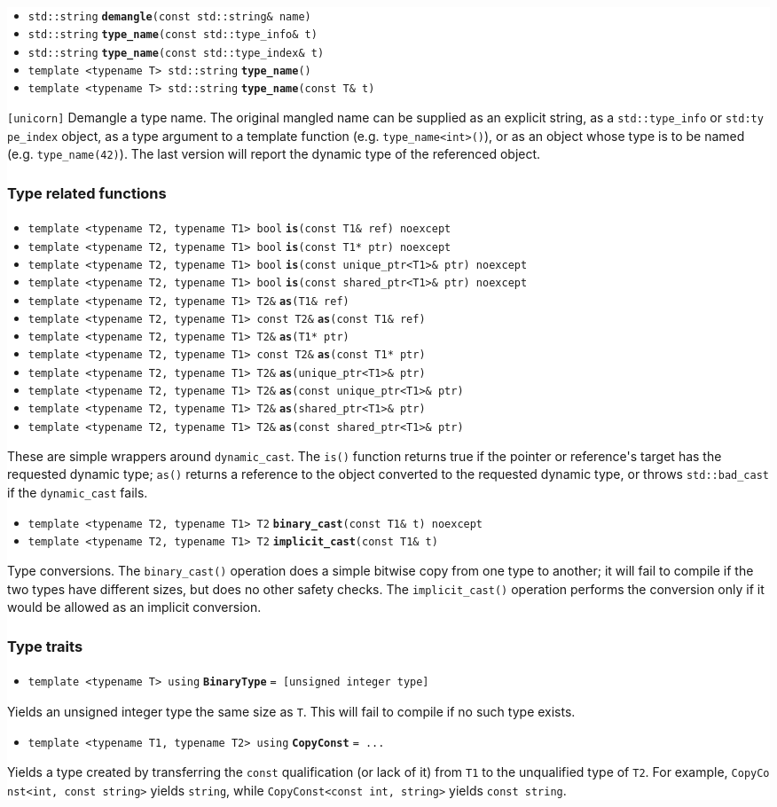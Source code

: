 * `std::string` **`demangle`**`(const std::string& name)`
* `std::string` **`type_name`**`(const std::type_info& t)`
* `std::string` **`type_name`**`(const std::type_index& t)`
* `template <typename T> std::string` **`type_name`**`()`
* `template <typename T> std::string` **`type_name`**`(const T& t)`

`[unicorn]` Demangle a type name. The original mangled name can be supplied as
an explicit string, as a `std::type_info` or `std:type_index` object, as a
type argument to a template function (e.g. `type_name<int>()`), or as an
object whose type is to be named (e.g. `type_name(42)`). The last version will
report the dynamic type of the referenced object.

### Type related functions ###

* `template <typename T2, typename T1> bool` **`is`**`(const T1& ref) noexcept`
* `template <typename T2, typename T1> bool` **`is`**`(const T1* ptr) noexcept`
* `template <typename T2, typename T1> bool` **`is`**`(const unique_ptr<T1>& ptr) noexcept`
* `template <typename T2, typename T1> bool` **`is`**`(const shared_ptr<T1>& ptr) noexcept`
* `template <typename T2, typename T1> T2&` **`as`**`(T1& ref)`
* `template <typename T2, typename T1> const T2&` **`as`**`(const T1& ref)`
* `template <typename T2, typename T1> T2&` **`as`**`(T1* ptr)`
* `template <typename T2, typename T1> const T2&` **`as`**`(const T1* ptr)`
* `template <typename T2, typename T1> T2&` **`as`**`(unique_ptr<T1>& ptr)`
* `template <typename T2, typename T1> T2&` **`as`**`(const unique_ptr<T1>& ptr)`
* `template <typename T2, typename T1> T2&` **`as`**`(shared_ptr<T1>& ptr)`
* `template <typename T2, typename T1> T2&` **`as`**`(const shared_ptr<T1>& ptr)`

These are simple wrappers around `dynamic_cast`. The `is()` function returns
true if the pointer or reference's target has the requested dynamic type;
`as()` returns a reference to the object converted to the requested dynamic
type, or throws `std::bad_cast` if the `dynamic_cast` fails.

* `template <typename T2, typename T1> T2` **`binary_cast`**`(const T1& t) noexcept`
* `template <typename T2, typename T1> T2` **`implicit_cast`**`(const T1& t)`

Type conversions. The `binary_cast()` operation does a simple bitwise copy
from one type to another; it will fail to compile if the two types have
different sizes, but does no other safety checks. The `implicit_cast()`
operation performs the conversion only if it would be allowed as an implicit
conversion.

### Type traits ###

* `template <typename T> using` **`BinaryType`** `= [unsigned integer type]`

Yields an unsigned integer type the same size as `T`. This will fail to
compile if no such type exists.

* `template <typename T1, typename T2> using` **`CopyConst`** `= ...`

Yields a type created by transferring the `const` qualification (or lack of
it) from `T1` to the unqualified type of `T2`. For example, `CopyConst<int,
const string>` yields `string`, while `CopyConst<const int, string>` yields
`const string`.
